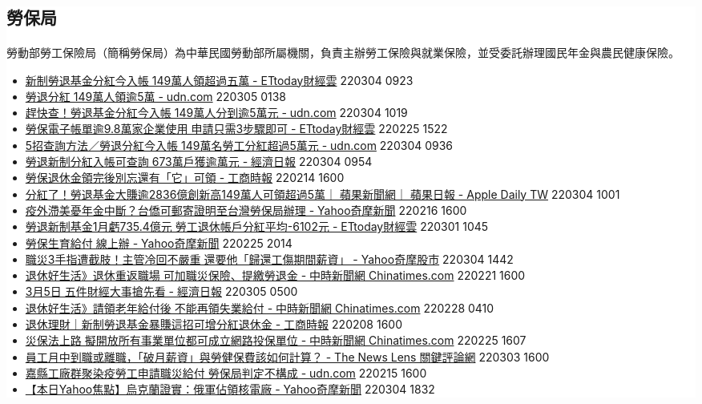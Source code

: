 ## 勞保局

勞動部勞工保險局（簡稱勞保局）為中華民國勞動部所屬機關，負責主辦勞工保險與就業保險，並受委託辦理國民年金與農民健康保險。
- [新制勞退基金分紅今入帳 149萬人領超過五萬 - ETtoday財經雲](https://finance.ettoday.net/news/2200919 "新制勞退基金分紅今入帳 149萬人領超過五萬 - ETtoday財經雲") 220304 0923
- [勞退分紅 149萬人領逾5萬 - udn.com](https://udn.com/news/story/7238/6141556?from=udn-catelistnews_ch2 "勞退分紅 149萬人領逾5萬 - udn.com") 220305 0138
- [趕快查！勞退基金分紅今入帳 149萬人分到逾5萬元 - udn.com](https://udn.com/news/story/7238/6139507?from=udn-catelistnews_ch2 "趕快查！勞退基金分紅今入帳 149萬人分到逾5萬元 - udn.com") 220304 1019
- [勞保電子帳單逾9.8萬家企業使用 申請只需3步驟即可 - ETtoday財經雲](https://finance.ettoday.net/news/2196638 "勞保電子帳單逾9.8萬家企業使用 申請只需3步驟即可 - ETtoday財經雲") 220225 1522
- [5招查詢方法／勞退分紅今入帳 149萬名勞工分紅超過5萬元 - udn.com](https://udn.com/news/story/7238/6139435?from=udn-ch1_breaknews-1-0-news "5招查詢方法／勞退分紅今入帳 149萬名勞工分紅超過5萬元 - udn.com") 220304 0936
- [勞退新制分紅入帳可查詢 673萬戶獲逾萬元 - 經濟日報](https://money.udn.com/money/story/7307/6139465?from=edn_newest_index "勞退新制分紅入帳可查詢 673萬戶獲逾萬元 - 經濟日報") 220304 0954
- [勞保退休金領完後別忘還有「它」可領 - 工商時報](https://ctee.com.tw/news/policy/594658.html "勞保退休金領完後別忘還有「它」可領 - 工商時報") 220214 1600
- [分紅了！勞退基金大賺逾2836億創新高149萬人可領超過5萬｜ 蘋果新聞網｜ 蘋果日報 - Apple Daily TW](https://www.appledaily.com.tw/life/20220304/JOORCDDX2JEVTKNGJUOFQLDQLE/ "分紅了！勞退基金大賺逾2836億創新高149萬人可領超過5萬｜ 蘋果新聞網｜ 蘋果日報 - Apple Daily TW") 220304 1001
- [疫外滯美憂年金中斷？台僑可郵寄證明至台灣勞保局辦理 - Yahoo奇摩新聞](https://tw.news.yahoo.com/%E7%96%AB%E5%A4%96%E6%BB%AF%E7%BE%8E%E6%86%82%E5%B9%B4%E9%87%91%E4%B8%AD%E6%96%B7-%E5%8F%B0%E5%83%91%E5%8F%AF%E9%83%B5%E5%AF%84%E8%AD%89%E6%98%8E%E8%87%B3%E5%8F%B0%E7%81%A3%E5%8B%9E%E4%BF%9D%E5%B1%80%E8%BE%A6%E7%90%86-071200993.html "疫外滯美憂年金中斷？台僑可郵寄證明至台灣勞保局辦理 - Yahoo奇摩新聞") 220216 1600
- [勞退新制基金1月虧735.4億元 勞工退休帳戶分紅平均-6102元 - ETtoday財經雲](https://finance.ettoday.net/news/2198519 "勞退新制基金1月虧735.4億元 勞工退休帳戶分紅平均-6102元 - ETtoday財經雲") 220301 1045
- [勞保生育給付 線上辦 - Yahoo奇摩新聞](https://tw.news.yahoo.com/%E5%8B%9E%E4%BF%9D%E7%94%9F%E8%82%B2%E7%B5%A6%E4%BB%98-%E7%B7%9A%E4%B8%8A%E8%BE%A6-121440449.html "勞保生育給付 線上辦 - Yahoo奇摩新聞") 220225 2014
- [職災3手指遭截肢！主管冷回不嚴重 還要他「歸還工傷期間薪資」 - Yahoo奇摩股市](https://tw.stock.yahoo.com/news/%E8%81%B7%E7%81%BD3%E6%89%8B%E6%8C%87%E9%81%AD%E6%88%AA%E8%82%A2-%E4%B8%BB%E7%AE%A1%E5%86%B7%E5%9B%9E%E4%B8%8D%E5%9A%B4%E9%87%8D-%E9%82%84%E8%A6%81%E4%BB%96-%E6%AD%B8%E9%82%84%E5%B7%A5%E5%82%B7%E6%9C%9F%E9%96%93%E8%96%AA%E8%B3%87-064200692.html "職災3手指遭截肢！主管冷回不嚴重 還要他「歸還工傷期間薪資」 - Yahoo奇摩股市") 220304 1442
- [退休好生活》退休重返職場 可加職災保險、提繳勞退金 - 中時新聞網 Chinatimes.com](https://www.chinatimes.com/newspapers/20220221000650-260114 "退休好生活》退休重返職場 可加職災保險、提繳勞退金 - 中時新聞網 Chinatimes.com") 220221 1600
- [3月5日 五件財經大事搶先看 - 經濟日報](https://money.udn.com/money/story/5607/6141851 "3月5日 五件財經大事搶先看 - 經濟日報") 220305 0500
- [退休好生活》請領老年給付後 不能再領失業給付 - 中時新聞網 Chinatimes.com](https://www.chinatimes.com/newspapers/20220228000271-260110 "退休好生活》請領老年給付後 不能再領失業給付 - 中時新聞網 Chinatimes.com") 220228 0410
- [退休理財｜新制勞退基金暴賺這招可增分紅退休金 - 工商時報](https://ctee.com.tw/news/policy/591566.html "退休理財｜新制勞退基金暴賺這招可增分紅退休金 - 工商時報") 220208 1600
- [災保法上路 擬開放所有事業單位都可成立網路投保單位 - 中時新聞網 Chinatimes.com](https://www.chinatimes.com/realtimenews/20220225003534-260405 "災保法上路 擬開放所有事業單位都可成立網路投保單位 - 中時新聞網 Chinatimes.com") 220225 1607
- [員工月中到職或離職，「破月薪資」與勞健保費該如何計算？ - The News Lens 關鍵評論網](https://www.thenewslens.com/article/163074 "員工月中到職或離職，「破月薪資」與勞健保費該如何計算？ - The News Lens 關鍵評論網") 220303 1600
- [嘉縣工廠群聚染疫勞工申請職災給付 勞保局判定不構成 - udn.com](https://udn.com/news/story/7326/6098639 "嘉縣工廠群聚染疫勞工申請職災給付 勞保局判定不構成 - udn.com") 220215 1600
- [【本日Yahoo焦點】烏克蘭證實：俄軍佔領核電廠 - Yahoo奇摩新聞](https://tw.news.yahoo.com/%E3%80%90%E6%9C%AC%E6%97%A5-yahoo%E7%84%A6%E9%BB%9E%E3%80%91%E7%83%8F%E5%85%8B%E8%98%AD%E8%AD%89%E5%AF%A6%EF%BC%9A%E4%BF%84%E8%BB%8D%E4%BD%94%E9%A0%98%E6%A0%B8%E9%9B%BB%E5%BB%A0-103205790.html "【本日Yahoo焦點】烏克蘭證實：俄軍佔領核電廠 - Yahoo奇摩新聞") 220304 1832
